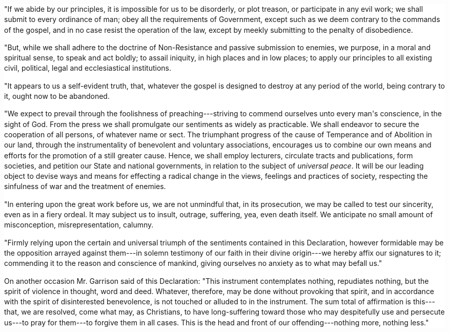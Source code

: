 "If we abide by our principles, it is impossible for us to
be disorderly, or plot treason, or participate in any evil
work; we shall submit to every ordinance of man; obey all
the requirements of Government, except such as we deem
contrary to the commands of the gospel, and in no case
resist the operation of the law, except by meekly submitting
to the penalty of disobedience.

"But, while we shall adhere to the doctrine of
Non-Resistance and passive submission to enemies, we
purpose, in a moral and spiritual sense, to speak and act
boldly; to assail iniquity, in high places and in low
places; to apply our principles to all existing civil,
political, legal and ecclesiastical institutions.

"It appears to us a self-evident truth, that, whatever the
gospel is designed to destroy at any period of the world,
being contrary to it, ought now to be abandoned.

"We expect to prevail through the foolishness of
preaching---striving to commend ourselves unto every man's
conscience, in the sight of God. From the press we shall
promulgate our sentiments as widely as practicable. We shall
endeavor to secure the cooperation of all persons, of
whatever name or sect. The triumphant progress of the cause
of Temperance and of Abolition in our land, through the
instrumentality of benevolent and voluntary associations,
encourages us to combine our own means and efforts for the
promotion of a still greater cause. Hence, we shall employ
lecturers, circulate tracts and publications, form
societies, and petition our State and national governments,
in relation to the subject of *universal peace*. It will be
our leading object to devise ways and means for effecting a
radical change in the views, feelings and practices of
society, respecting the sinfulness of war and the treatment
of enemies.

"In entering upon the great work before us, we are not
unmindful that, in its prosecution, we may be called to test
our sincerity, even as in a fiery ordeal. It may subject us
to insult, outrage, suffering, yea, even death itself. We
anticipate no small amount of misconception,
misrepresentation, calumny.

"Firmly relying upon the certain and universal triumph of
the sentiments contained in this Declaration, however
formidable may be the opposition arrayed against them---in
solemn testimony of our faith in their divine origin---we
hereby affix our signatures to it; commending it to the
reason and conscience of mankind, giving ourselves no
anxiety as to what may befall us."

On another occasion Mr. Garrison said of this Declaration:
"This instrument contemplates nothing, repudiates nothing,
but the spirit of violence in thought, word and deed.
Whatever, therefore, may be done without provoking that
spirit, and in accordance with the spirit of disinterested
benevolence, is not touched or alluded to in the instrument.
The sum total of affirmation is this---that, we are
resolved, come what may, as Christians, to have
long-suffering toward those who may despitefully use and
persecute us---to pray for them---to forgive them in all
cases. This is the head and front of our offending---nothing
more, nothing less."
